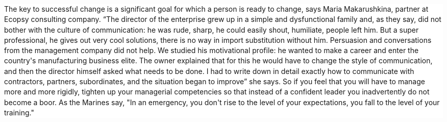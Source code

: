 The key to successful change is a significant goal for which a person is ready to change, says Maria Makarushkina, partner at Ecopsy consulting company. “The director of the enterprise grew up in a simple and dysfunctional family and, as they say, did not bother with the culture of communication: he was rude, sharp, he could easily shout, humiliate, people left him. But a super professional, he gives out very cool solutions, there is no way in import substitution without him. Persuasion and conversations from the management company did not help. We studied his motivational profile: he wanted to make a career and enter the country's manufacturing business elite. The owner explained that for this he would have to change the style of communication, and then the director himself asked what needs to be done. I had to write down in detail exactly how to communicate with contractors, partners, subordinates, and the situation began to improve” she says. So if you feel that you will have to manage more and more rigidly, tighten up your managerial competencies so that instead of a confident leader you inadvertently do not become a boor. As the Marines say, "In an emergency, you don't rise to the level of your expectations, you fall to the level of your training."
